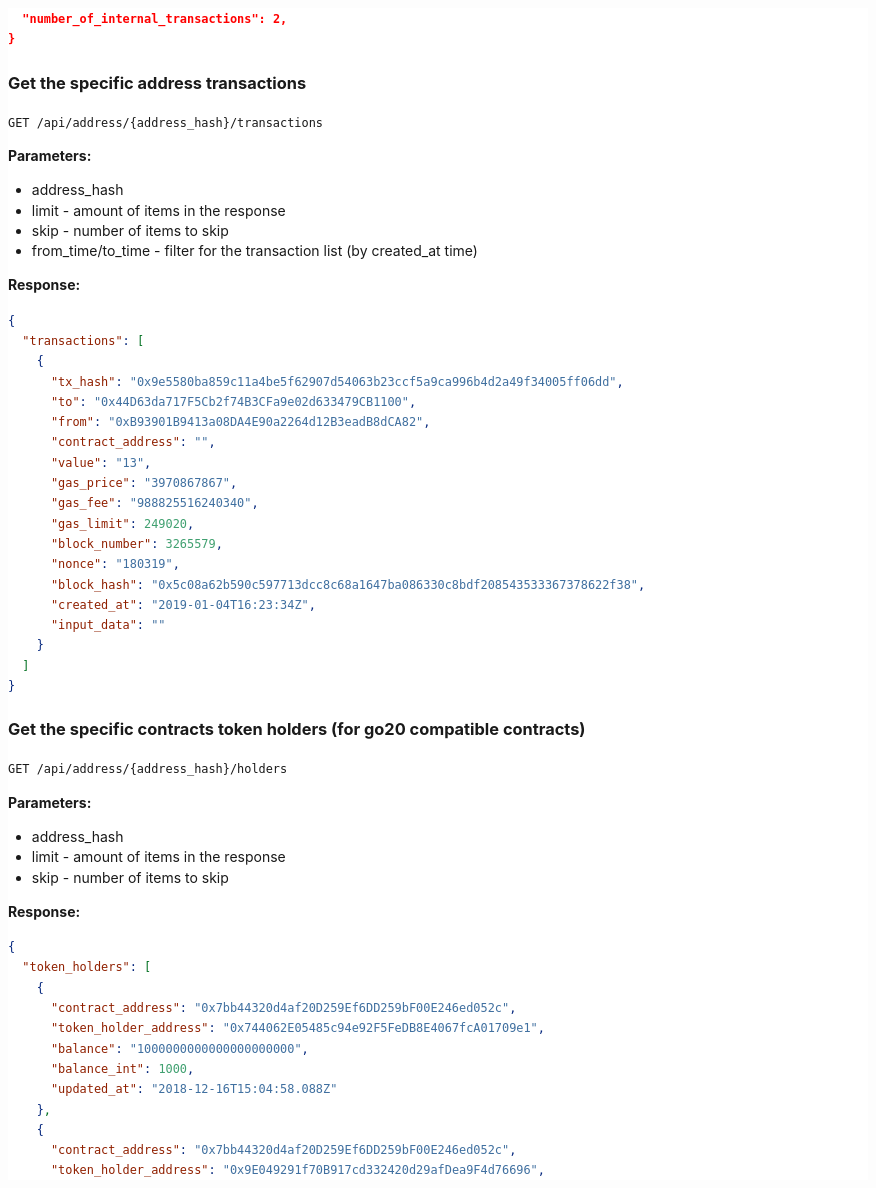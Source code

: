 ```json
  "number_of_internal_transactions": 2,
}
```

### Get the specific address transactions
```
GET /api/address/{address_hash}/transactions
```

**Parameters:**

- address_hash
- limit - amount of items in the response
- skip - number of items to skip
- from_time/to_time - filter for the transaction list (by created_at time)

**Response:**
```json
{
  "transactions": [
    {
      "tx_hash": "0x9e5580ba859c11a4be5f62907d54063b23ccf5a9ca996b4d2a49f34005ff06dd",
      "to": "0x44D63da717F5Cb2f74B3CFa9e02d633479CB1100",
      "from": "0xB93901B9413a08DA4E90a2264d12B3eadB8dCA82",
      "contract_address": "",
      "value": "13",
      "gas_price": "3970867867",
      "gas_fee": "988825516240340",
      "gas_limit": 249020,
      "block_number": 3265579,
      "nonce": "180319",
      "block_hash": "0x5c08a62b590c597713dcc8c68a1647ba086330c8bdf208543533367378622f38",
      "created_at": "2019-01-04T16:23:34Z",
      "input_data": ""
    }
  ]
}
```


### Get the specific contracts token holders (for go20 compatible contracts)
```
GET /api/address/{address_hash}/holders
```

**Parameters:**

- address_hash
- limit - amount of items in the response
- skip - number of items to skip


**Response:**
```json
{
  "token_holders": [
    {
      "contract_address": "0x7bb44320d4af20D259Ef6DD259bF00E246ed052c",
      "token_holder_address": "0x744062E05485c94e92F5FeDB8E4067fcA01709e1",
      "balance": "1000000000000000000000",
      "balance_int": 1000,
      "updated_at": "2018-12-16T15:04:58.088Z"
    },
    {
      "contract_address": "0x7bb44320d4af20D259Ef6DD259bF00E246ed052c",
      "token_holder_address": "0x9E049291f70B917cd332420d29afDea9F4d76696",
```